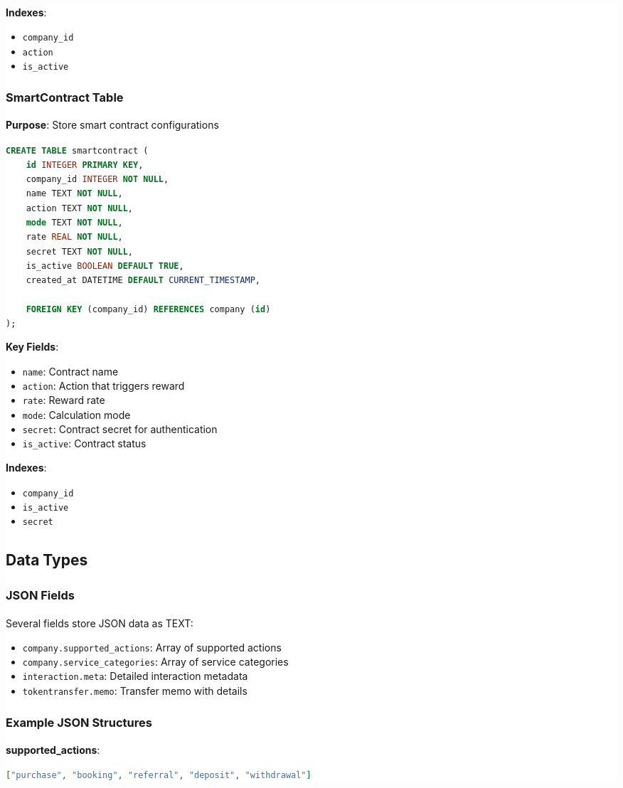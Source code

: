 **Indexes**:
- `company_id`
- `action`
- `is_active`

### SmartContract Table

**Purpose**: Store smart contract configurations

```sql
CREATE TABLE smartcontract (
    id INTEGER PRIMARY KEY,
    company_id INTEGER NOT NULL,
    name TEXT NOT NULL,
    action TEXT NOT NULL,
    mode TEXT NOT NULL,
    rate REAL NOT NULL,
    secret TEXT NOT NULL,
    is_active BOOLEAN DEFAULT TRUE,
    created_at DATETIME DEFAULT CURRENT_TIMESTAMP,
    
    FOREIGN KEY (company_id) REFERENCES company (id)
);
```

**Key Fields**:
- `name`: Contract name
- `action`: Action that triggers reward
- `rate`: Reward rate
- `mode`: Calculation mode
- `secret`: Contract secret for authentication
- `is_active`: Contract status

**Indexes**:
- `company_id`
- `is_active`
- `secret`

## Data Types

### JSON Fields
Several fields store JSON data as TEXT:

- `company.supported_actions`: Array of supported actions
- `company.service_categories`: Array of service categories
- `interaction.meta`: Detailed interaction metadata
- `tokentransfer.memo`: Transfer memo with details

### Example JSON Structures

**supported_actions**:
```json
["purchase", "booking", "referral", "deposit", "withdrawal"]
```
